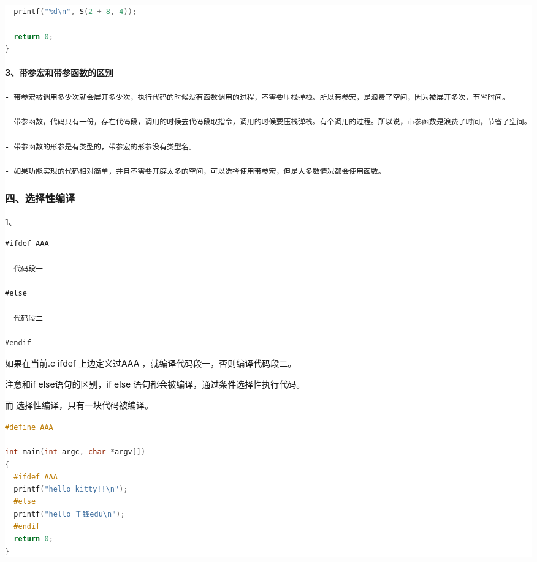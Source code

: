 ```C
  printf("%d\n", S(2 + 8, 4));

  return 0;
}
```



#### 3、带参宏和带参函数的区别

    - 带参宏被调用多少次就会展开多少次，执行代码的时候没有函数调用的过程，不需要压栈弹栈。所以带参宏，是浪费了空间，因为被展开多次，节省时间。

    - 带参函数，代码只有一份，存在代码段，调用的时候去代码段取指令，调用的时候要压栈弹栈。有个调用的过程。所以说，带参函数是浪费了时间，节省了空间。

    - 带参函数的形参是有类型的，带参宏的形参没有类型名。

    - 如果功能实现的代码相对简单，并且不需要开辟太多的空间，可以选择使用带参宏，但是大多数情况都会使用函数。



### 四、选择性编译

1、

```Markdown
#ifdef AAA

  代码段一

#else

  代码段二

#endif
```

如果在当前.c ifdef 上边定义过AAA ，就编译代码段一，否则编译代码段二。



注意和if else语句的区别，if else 语句都会被编译，通过条件选择性执行代码。

而 选择性编译，只有一块代码被编译。

```C
#define AAA

int main(int argc, char *argv[])
{
  #ifdef AAA
  printf("hello kitty!!\n");
  #else
  printf("hello 千锋edu\n");
  #endif
  return 0;
}
```

